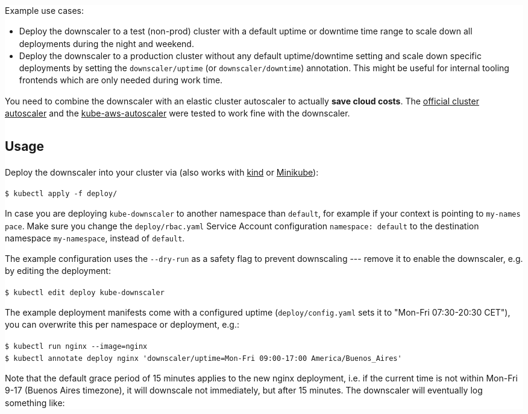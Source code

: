 Example use cases:

-   Deploy the downscaler to a test (non-prod) cluster with a default
    uptime or downtime time range to scale down all deployments during
    the night and weekend.
-   Deploy the downscaler to a production cluster without any default
    uptime/downtime setting and scale down specific deployments by
    setting the `downscaler/uptime` (or `downscaler/downtime`)
    annotation. This might be useful for internal tooling frontends
    which are only needed during work time.

You need to combine the downscaler with an elastic cluster autoscaler to
actually **save cloud costs**. The [official cluster
autoscaler](https://github.com/kubernetes/autoscaler/tree/master/cluster-autoscaler)
and the
[kube-aws-autoscaler](https://github.com/hjacobs/kube-aws-autoscaler)
were tested to work fine with the downscaler.

Usage
-----

Deploy the downscaler into your cluster via (also works with
[kind](https://kind.sigs.k8s.io/) or
[Minikube](https://github.com/kubernetes/minikube)):

``` {.sourceCode .bash}
$ kubectl apply -f deploy/
```

In case you are deploying `kube-downscaler` to another namespace than
`default`, for example if your context is pointing to `my-namespace`.
Make sure you change the `deploy/rbac.yaml` Service Account
configuration `namespace: default` to the destination namespace
`my-namespace`, instead of `default`.

The example configuration uses the `--dry-run` as a safety flag to
prevent downscaling \-\-- remove it to enable the downscaler, e.g. by
editing the deployment:

``` {.sourceCode .bash}
$ kubectl edit deploy kube-downscaler
```

The example deployment manifests come with a configured uptime
(`deploy/config.yaml` sets it to \"Mon-Fri 07:30-20:30 CET\"), you can
overwrite this per namespace or deployment, e.g.:

``` {.sourceCode .bash}
$ kubectl run nginx --image=nginx
$ kubectl annotate deploy nginx 'downscaler/uptime=Mon-Fri 09:00-17:00 America/Buenos_Aires'
```

Note that the default grace period of 15 minutes applies to the new
nginx deployment, i.e. if the current time is not within Mon-Fri 9-17
(Buenos Aires timezone), it will downscale not immediately, but after 15
minutes. The downscaler will eventually log something like:
